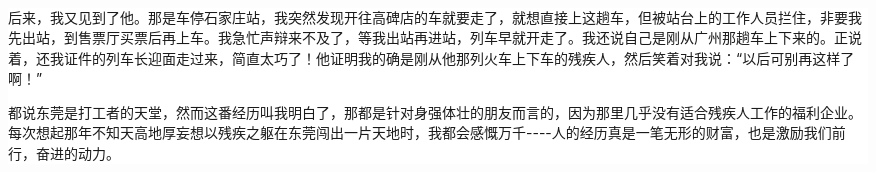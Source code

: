 后来，我又见到了他。那是车停石家庄站，我突然发现开往高碑店的车就要走了，就想直接上这趟车，但被站台上的工作人员拦住，非要我先出站，到售票厅买票后再上车。我急忙声辩来不及了，等我出站再进站，列车早就开走了。我还说自己是刚从广州那趟车上下来的。正说着，还我证件的列车长迎面走过来，简直太巧了！他证明我的确是刚从他那列火车上下车的残疾人，然后笑着对我说：“以后可别再这样了啊！”

  都说东莞是打工者的天堂，然而这番经历叫我明白了，那都是针对身强体壮的朋友而言的，因为那里几乎没有适合残疾人工作的福利企业。每次想起那年不知天高地厚妄想以残疾之躯在东莞闯出一片天地时，我都会感慨万千----人的经历真是一笔无形的财富，也是激励我们前行，奋进的动力。
